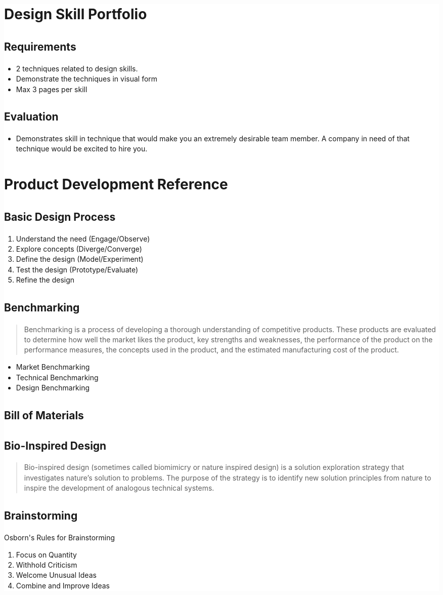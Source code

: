 
# Design Skill Portfolio

## Requirements

- 2 techniques related to design skills.
- Demonstrate the techniques in visual form
- Max 3 pages per skill

## Evaluation

- Demonstrates skill in technique that would make you an extremely desirable team member. A company in need of that technique would be excited to hire you.

# Product Development Reference

## Basic Design Process

1. Understand the need (Engage/Observe)
2. Explore concepts (Diverge/Converge)
3. Define the design (Model/Experiment)
4. Test the design (Prototype/Evaluate)
5. Refine the design

## Benchmarking
> Benchmarking is a process of developing a thorough understanding of competitive products. These products are evaluated to determine how well the market likes the product, key strengths and weaknesses, the performance of the product on the performance measures, the concepts used in the product, and the estimated manufacturing cost of the product.

- Market Benchmarking
- Technical Benchmarking
- Design Benchmarking

## Bill of Materials

## Bio-Inspired Design
> Bio-inspired design (sometimes called biomimicry or nature inspired design) is a solution exploration strategy that investigates nature’s solution to problems. The purpose of the strategy is to identify new solution principles from nature to inspire the development of analogous technical systems.

## Brainstorming

Osborn's Rules for Brainstorming
1. Focus on Quantity
2. Withhold Criticism
3. Welcome Unusual Ideas
4. Combine and Improve Ideas
